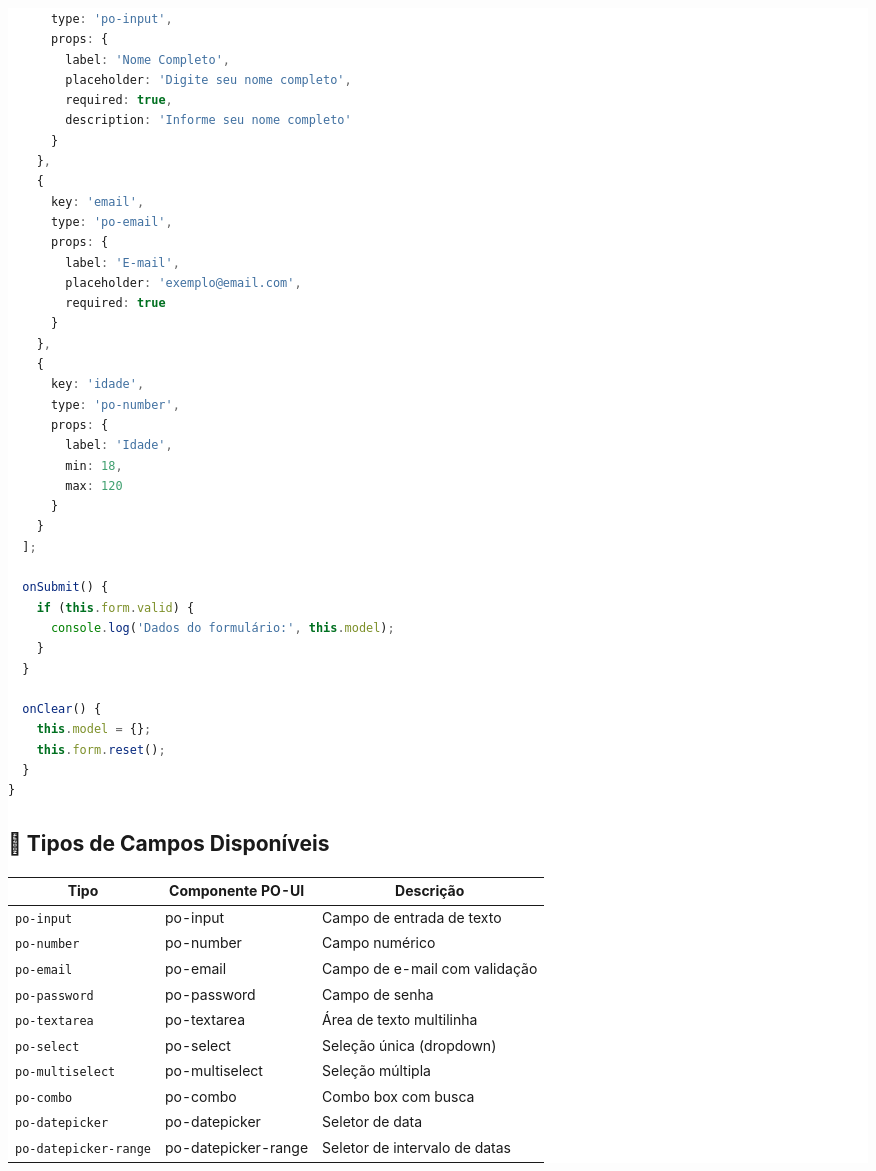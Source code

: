 ```typescript
      type: 'po-input',
      props: {
        label: 'Nome Completo',
        placeholder: 'Digite seu nome completo',
        required: true,
        description: 'Informe seu nome completo'
      }
    },
    {
      key: 'email',
      type: 'po-email',
      props: {
        label: 'E-mail',
        placeholder: 'exemplo@email.com',
        required: true
      }
    },
    {
      key: 'idade',
      type: 'po-number',
      props: {
        label: 'Idade',
        min: 18,
        max: 120
      }
    }
  ];

  onSubmit() {
    if (this.form.valid) {
      console.log('Dados do formulário:', this.model);
    }
  }

  onClear() {
    this.model = {};
    this.form.reset();
  }
}
```

## 🎯 Tipos de Campos Disponíveis

| Tipo | Componente PO-UI | Descrição |
|------|------------------|-----------|
| `po-input` | po-input | Campo de entrada de texto |
| `po-number` | po-number | Campo numérico |
| `po-email` | po-email | Campo de e-mail com validação |
| `po-password` | po-password | Campo de senha |
| `po-textarea` | po-textarea | Área de texto multilinha |
| `po-select` | po-select | Seleção única (dropdown) |
| `po-multiselect` | po-multiselect | Seleção múltipla |
| `po-combo` | po-combo | Combo box com busca |
| `po-datepicker` | po-datepicker | Seletor de data |
| `po-datepicker-range` | po-datepicker-range | Seletor de intervalo de datas |